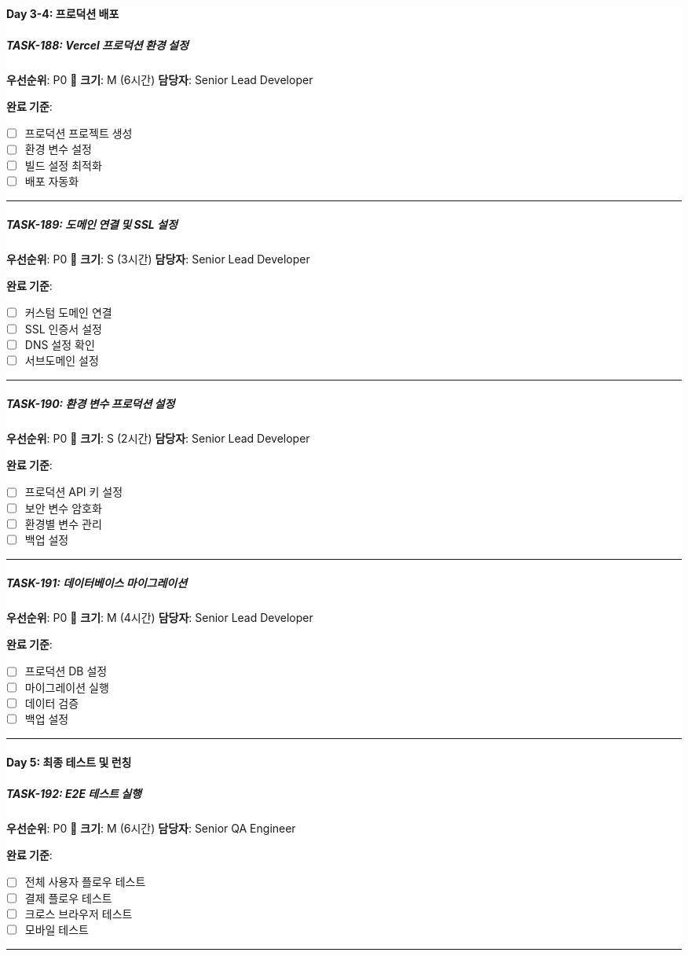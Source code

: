 #### Day 3-4: 프로덕션 배포

##### TASK-188: Vercel 프로덕션 환경 설정
**우선순위**: P0 🔴 **크기**: M (6시간) **담당자**: Senior Lead Developer

**완료 기준**:
- [ ] 프로덕션 프로젝트 생성
- [ ] 환경 변수 설정
- [ ] 빌드 설정 최적화
- [ ] 배포 자동화

---

##### TASK-189: 도메인 연결 및 SSL 설정
**우선순위**: P0 🔴 **크기**: S (3시간) **담당자**: Senior Lead Developer

**완료 기준**:
- [ ] 커스텀 도메인 연결
- [ ] SSL 인증서 설정
- [ ] DNS 설정 확인
- [ ] 서브도메인 설정

---

##### TASK-190: 환경 변수 프로덕션 설정
**우선순위**: P0 🔴 **크기**: S (2시간) **담당자**: Senior Lead Developer

**완료 기준**:
- [ ] 프로덕션 API 키 설정
- [ ] 보안 변수 암호화
- [ ] 환경별 변수 관리
- [ ] 백업 설정

---

##### TASK-191: 데이터베이스 마이그레이션
**우선순위**: P0 🔴 **크기**: M (4시간) **담당자**: Senior Lead Developer

**완료 기준**:
- [ ] 프로덕션 DB 설정
- [ ] 마이그레이션 실행
- [ ] 데이터 검증
- [ ] 백업 설정

---

#### Day 5: 최종 테스트 및 런칭

##### TASK-192: E2E 테스트 실행
**우선순위**: P0 🔴 **크기**: M (6시간) **담당자**: Senior QA Engineer

**완료 기준**:
- [ ] 전체 사용자 플로우 테스트
- [ ] 결제 플로우 테스트
- [ ] 크로스 브라우저 테스트
- [ ] 모바일 테스트

---